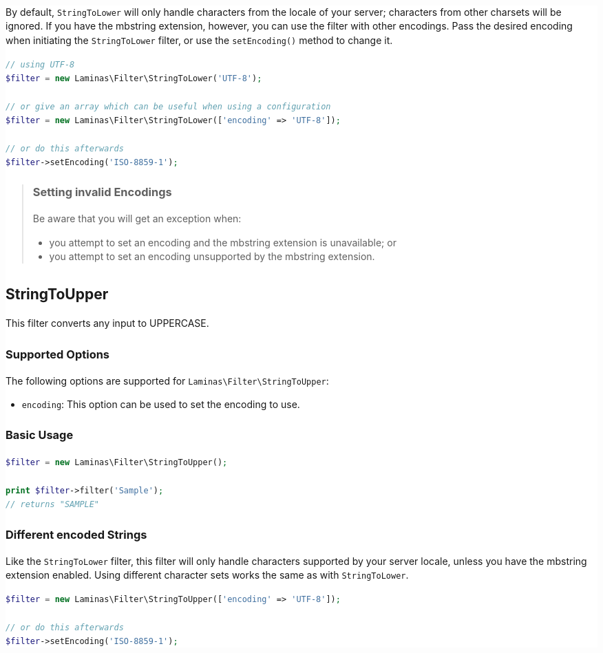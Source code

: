 By default, `StringToLower` will only handle characters from the locale of your
server; characters from other charsets will be ignored. If you have the mbstring
extension, however, you can use the filter with other encodings.  Pass the
desired encoding when initiating the `StringToLower` filter, or use the
`setEncoding()` method to change it.

```php
// using UTF-8
$filter = new Laminas\Filter\StringToLower('UTF-8');

// or give an array which can be useful when using a configuration
$filter = new Laminas\Filter\StringToLower(['encoding' => 'UTF-8']);

// or do this afterwards
$filter->setEncoding('ISO-8859-1');
```

> ### Setting invalid Encodings
>
> Be aware that you will get an exception when:
>
> - you attempt to set an encoding and the mbstring extension is unavailable; or
> - you attempt to set an encoding unsupported by the mbstring extension.

## StringToUpper

This filter converts any input to UPPERCASE.

### Supported Options

The following options are supported for `Laminas\Filter\StringToUpper`:

- `encoding`: This option can be used to set the encoding to use.

### Basic Usage

```php
$filter = new Laminas\Filter\StringToUpper();

print $filter->filter('Sample');
// returns "SAMPLE"
```

### Different encoded Strings

Like the `StringToLower` filter, this filter will only handle characters
supported by your server locale, unless you have the mbstring extension enabled.
Using different character sets works the same as with `StringToLower`.

```php
$filter = new Laminas\Filter\StringToUpper(['encoding' => 'UTF-8']);

// or do this afterwards
$filter->setEncoding('ISO-8859-1');
```
